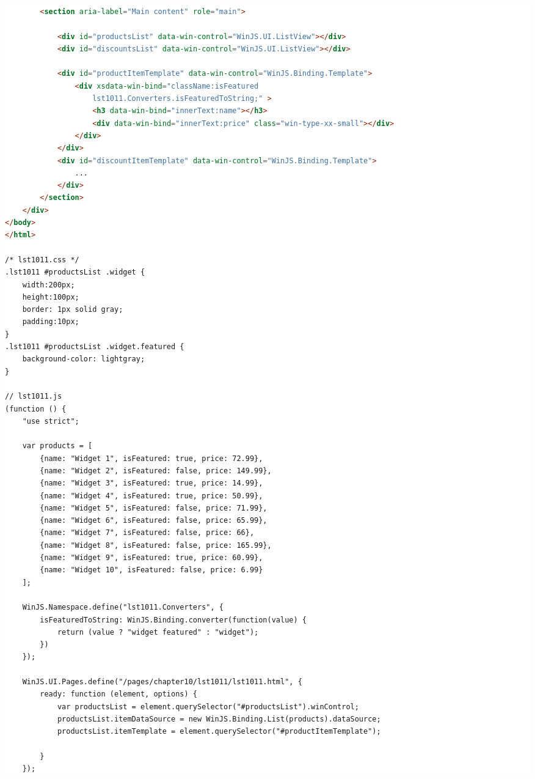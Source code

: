 ```html
        <section aria-label="Main content" role="main">

            <div id="productsList" data-win-control="WinJS.UI.ListView"></div>
            <div id="discountsList" data-win-control="WinJS.UI.ListView"></div>

            <div id="productItemTemplate" data-win-control="WinJS.Binding.Template">
                <div xsdata-win-bind="className:isFeatured
                    lst1011.Converters.isFeaturedToString;" >
                    <h3 data-win-bind="innerText:name"></h3>
                    <div data-win-bind="innerText:price" class="win-type-xx-small"></div>
                </div>
            </div>
            <div id="discountItemTemplate" data-win-control="WinJS.Binding.Template">
                ...
            </div>
        </section>
    </div>
</body>
</html>

/* lst1011.css */
.lst1011 #productsList .widget {
    width:200px;
    height:100px;
    border: 1px solid gray;
    padding:10px;
}
.lst1011 #productsList .widget.featured {
    background-color: lightgray;
}

// lst1011.js
(function () {
    "use strict";

    var products = [
        {name: "Widget 1", isFeatured: true, price: 72.99},
        {name: "Widget 2", isFeatured: false, price: 149.99},
        {name: "Widget 3", isFeatured: true, price: 14.99},
        {name: "Widget 4", isFeatured: true, price: 50.99},
        {name: "Widget 5", isFeatured: false, price: 71.99},
        {name: "Widget 6", isFeatured: false, price: 65.99},
        {name: "Widget 7", isFeatured: false, price: 66},
        {name: "Widget 8", isFeatured: false, price: 165.99},
        {name: "Widget 9", isFeatured: true, price: 60.99},
        {name: "Widget 10", isFeatured: false, price: 6.99}
    ];

    WinJS.Namespace.define("lst1011.Converters", {
        isFeaturedToString: WinJS.Binding.converter(function(value) {
            return (value ? "widget featured" : "widget");
        })
    });

    WinJS.UI.Pages.define("/pages/chapter10/lst1011/lst1011.html", {
        ready: function (element, options) {
            var productsList = element.querySelector("#productsList").winControl;
            productsList.itemDataSource = new WinJS.Binding.List(products).dataSource;
            productsList.itemTemplate = element.querySelector("#productItemTemplate");

        }
    });
```